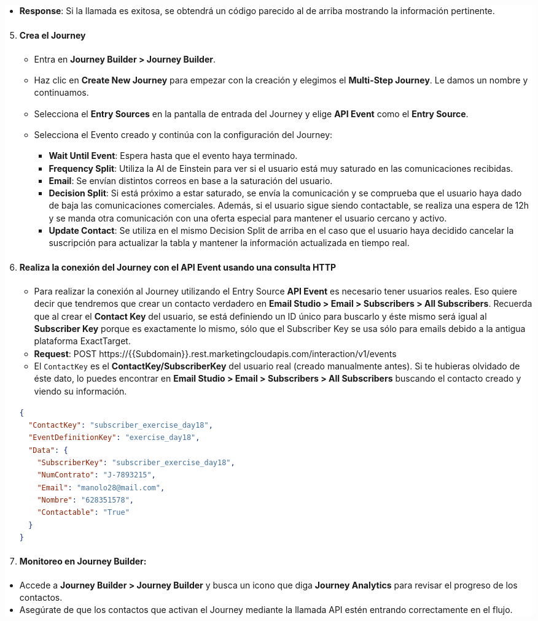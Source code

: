    - **Response**: Si la llamada es exitosa, se obtendrá un código parecido al de arriba mostrando la información pertinente.

5. #### **Crea el Journey**

   - Entra en **Journey Builder > Journey Builder**.
   - Haz clic en **Create New Journey** para empezar con la creación y elegimos el **Multi-Step Journey**. Le damos un nombre y continuamos.
   - Selecciona el **Entry Sources** en la pantalla de entrada del Journey y elige **API Event** como el **Entry Source**.
   - Selecciona el Evento creado y continúa con la configuración del Journey:

     - **Wait Until Event**: Espera hasta que el evento haya terminado.
     - **Frequency Split**: Utiliza la AI de Einstein para ver si el usuario está muy saturado en las comunicaciones recibidas.
     - **Email**: Se envían distintos correos en base a la saturación del usuario.
     - **Decision Split**: Si está próximo a estar saturado, se envía la comunicación y se comprueba que el usuario haya dado de baja las comunicaciones comerciales. Además, si el usuario sigue siendo contactable, se realiza una espera de 12h y se manda otra comunicación con una oferta especial para mantener el usuario cercano y activo.
     - **Update Contact**: Se utiliza en el mismo Decision Split de arriba en el caso que el usuario haya decidido cancelar la suscripción para actualizar la tabla y mantener la información actualizada en tiempo real.

6. #### **Realiza la conexión del Journey con el API Event usando una consulta HTTP**

   - Para realizar la conexión al Journey utilizando el Entry Source **API Event** es necesario tener usuarios reales. Eso quiere decir que tendremos que crear un contacto verdadero en **Email Studio > Email > Subscribers > All Subscribers**. Recuerda que al crear el **Contact Key** del usuario, se está definiendo un ID único para buscarlo y éste mismo será igual al **Subscriber Key** porque es exactamente lo mismo, sólo que el Subscriber Key se usa sólo para emails debido a la antigua plataforma ExactTarget.
   - **Request**: POST https://{{Subdomain}}.rest.marketingcloudapis.com/interaction/v1/events
   - El `ContactKey` es el **ContactKey/SubscriberKey** del usuario real (creado manualmente antes). Si te hubieras olvidado de éste dato, lo puedes encontrar en **Email Studio > Email > Subscribers > All Subscribers** buscando el contacto creado y viendo su información.

   ```json
   {
     "ContactKey": "subscriber_exercise_day18",
     "EventDefinitionKey": "exercise_day18",
     "Data": {
       "SubscriberKey": "subscriber_exercise_day18",
       "NumContrato": "J-7893215",
       "Email": "manolo28@mail.com",
       "Nombre": "628351578",
       "Contactable": "True"
     }
   }
   ```

7. #### **Monitoreo en Journey Builder**:

- Accede a **Journey Builder > Journey Builder** y busca un icono que diga **Journey Analytics** para revisar el progreso de los contactos.
- Asegúrate de que los contactos que activan el Journey mediante la llamada API estén entrando correctamente en el flujo.
